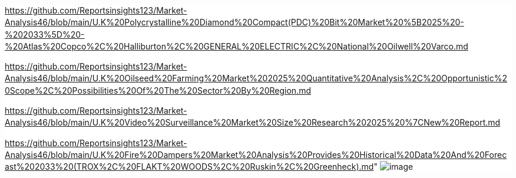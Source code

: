 <a href=https://github.com/Reportsinsights123/Market-Analysis46/blob/main/U.K%20Polycrystalline%20Diamond%20Compact(PDC)%20Bit%20Market%20%5B2025%20-%202033%5D%20-%20Atlas%20Copco%2C%20Halliburton%2C%20GENERAL%20ELECTRIC%2C%20National%20Oilwell%20Varco.md>https://github.com/Reportsinsights123/Market-Analysis46/blob/main/U.K%20Polycrystalline%20Diamond%20Compact(PDC)%20Bit%20Market%20%5B2025%20-%202033%5D%20-%20Atlas%20Copco%2C%20Halliburton%2C%20GENERAL%20ELECTRIC%2C%20National%20Oilwell%20Varco.md</a>

<a href=https://github.com/Reportsinsights123/Market-Analysis46/blob/main/U.K%20Oilseed%20Farming%20Market%202025%20Quantitative%20Analysis%2C%20Opportunistic%20Scope%2C%20Possibilities%20Of%20The%20Sector%20By%20Region.md>https://github.com/Reportsinsights123/Market-Analysis46/blob/main/U.K%20Oilseed%20Farming%20Market%202025%20Quantitative%20Analysis%2C%20Opportunistic%20Scope%2C%20Possibilities%20Of%20The%20Sector%20By%20Region.md</a>

<a href=https://github.com/Reportsinsights123/Market-Analysis46/blob/main/U.K%20Video%20Surveillance%20Market%20Size%20Research%202025%20%7CNew%20Report.md>https://github.com/Reportsinsights123/Market-Analysis46/blob/main/U.K%20Video%20Surveillance%20Market%20Size%20Research%202025%20%7CNew%20Report.md</a>

<a href=https://github.com/Reportsinsights123/Market-Analysis46/blob/main/U.K%20Fire%20Dampers%20Market%20Analysis%20Provides%20Historical%20Data%20And%20Forecast%202033%20(TROX%2C%20FLAKT%20WOODS%2C%20Ruskin%2C%20Greenheck).md>https://github.com/Reportsinsights123/Market-Analysis46/blob/main/U.K%20Fire%20Dampers%20Market%20Analysis%20Provides%20Historical%20Data%20And%20Forecast%202033%20(TROX%2C%20FLAKT%20WOODS%2C%20Ruskin%2C%20Greenheck).md</a>"
![image](https://github.com/user-attachments/assets/e7929744-86fe-4683-b649-39de40d28fcb)
